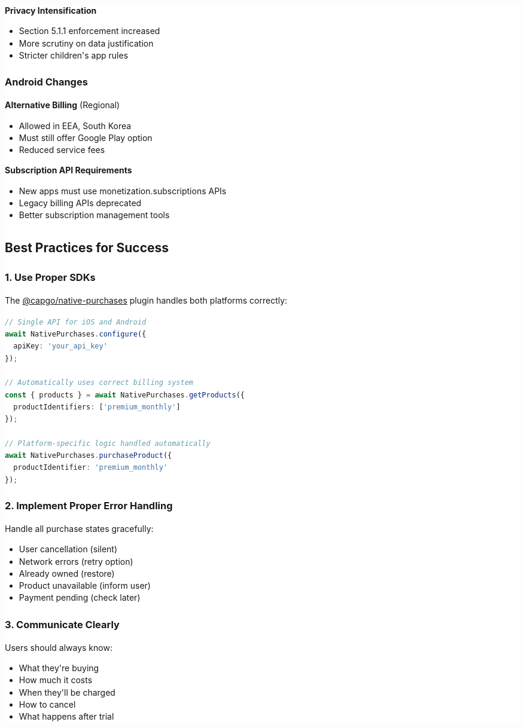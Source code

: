 **Privacy Intensification**
- Section 5.1.1 enforcement increased
- More scrutiny on data justification
- Stricter children's app rules

### Android Changes
**Alternative Billing** (Regional)
- Allowed in EEA, South Korea
- Must still offer Google Play option
- Reduced service fees

**Subscription API Requirements**
- New apps must use monetization.subscriptions APIs
- Legacy billing APIs deprecated
- Better subscription management tools

## Best Practices for Success

### 1. Use Proper SDKs

The [@capgo/native-purchases](https://github.com/Cap-go/native-purchases) plugin handles both platforms correctly:

```typescript
// Single API for iOS and Android
await NativePurchases.configure({
  apiKey: 'your_api_key'
});

// Automatically uses correct billing system
const { products } = await NativePurchases.getProducts({
  productIdentifiers: ['premium_monthly']
});

// Platform-specific logic handled automatically
await NativePurchases.purchaseProduct({
  productIdentifier: 'premium_monthly'
});
```

### 2. Implement Proper Error Handling

Handle all purchase states gracefully:
- User cancellation (silent)
- Network errors (retry option)
- Already owned (restore)
- Product unavailable (inform user)
- Payment pending (check later)

### 3. Communicate Clearly

Users should always know:
- What they're buying
- How much it costs
- When they'll be charged
- How to cancel
- What happens after trial
